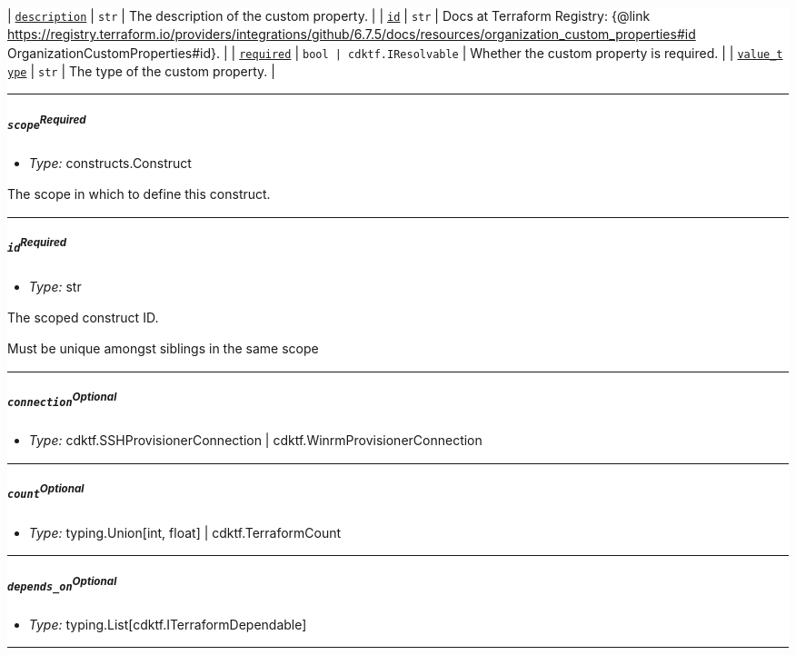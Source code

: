 | <code><a href="#@cdktf/provider-github.organizationCustomProperties.OrganizationCustomProperties.Initializer.parameter.description">description</a></code> | <code>str</code> | The description of the custom property. |
| <code><a href="#@cdktf/provider-github.organizationCustomProperties.OrganizationCustomProperties.Initializer.parameter.id">id</a></code> | <code>str</code> | Docs at Terraform Registry: {@link https://registry.terraform.io/providers/integrations/github/6.7.5/docs/resources/organization_custom_properties#id OrganizationCustomProperties#id}. |
| <code><a href="#@cdktf/provider-github.organizationCustomProperties.OrganizationCustomProperties.Initializer.parameter.required">required</a></code> | <code>bool \| cdktf.IResolvable</code> | Whether the custom property is required. |
| <code><a href="#@cdktf/provider-github.organizationCustomProperties.OrganizationCustomProperties.Initializer.parameter.valueType">value_type</a></code> | <code>str</code> | The type of the custom property. |

---

##### `scope`<sup>Required</sup> <a name="scope" id="@cdktf/provider-github.organizationCustomProperties.OrganizationCustomProperties.Initializer.parameter.scope"></a>

- *Type:* constructs.Construct

The scope in which to define this construct.

---

##### `id`<sup>Required</sup> <a name="id" id="@cdktf/provider-github.organizationCustomProperties.OrganizationCustomProperties.Initializer.parameter.id"></a>

- *Type:* str

The scoped construct ID.

Must be unique amongst siblings in the same scope

---

##### `connection`<sup>Optional</sup> <a name="connection" id="@cdktf/provider-github.organizationCustomProperties.OrganizationCustomProperties.Initializer.parameter.connection"></a>

- *Type:* cdktf.SSHProvisionerConnection | cdktf.WinrmProvisionerConnection

---

##### `count`<sup>Optional</sup> <a name="count" id="@cdktf/provider-github.organizationCustomProperties.OrganizationCustomProperties.Initializer.parameter.count"></a>

- *Type:* typing.Union[int, float] | cdktf.TerraformCount

---

##### `depends_on`<sup>Optional</sup> <a name="depends_on" id="@cdktf/provider-github.organizationCustomProperties.OrganizationCustomProperties.Initializer.parameter.dependsOn"></a>

- *Type:* typing.List[cdktf.ITerraformDependable]

---
